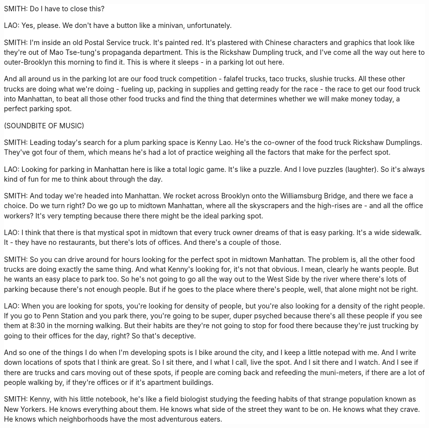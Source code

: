 SMITH: Do I have to close this?

LAO: Yes, please. We don't have a button like a minivan, unfortunately.

SMITH: I'm inside an old Postal Service truck. It's painted red. It's plastered with Chinese characters and graphics that look like they're out of Mao Tse-tung's propaganda department. This is the Rickshaw Dumpling truck, and I've come all the way out here to outer-Brooklyn this morning to find it. This is where it sleeps - in a parking lot out here.

And all around us in the parking lot are our food truck competition - falafel trucks, taco trucks, slushie trucks. All these other trucks are doing what we're doing - fueling up, packing in supplies and getting ready for the race - the race to get our food truck into Manhattan, to beat all those other food trucks and find the thing that determines whether we will make money today, a perfect parking spot.

(SOUNDBITE OF MUSIC)

SMITH: Leading today's search for a plum parking space is Kenny Lao. He's the co-owner of the food truck Rickshaw Dumplings. They've got four of them, which means he's had a lot of practice weighing all the factors that make for the perfect spot.

LAO: Looking for parking in Manhattan here is like a total logic game. It's like a puzzle. And I love puzzles (laughter). So it's always kind of fun for me to think about through the day.

SMITH: And today we're headed into Manhattan. We rocket across Brooklyn onto the Williamsburg Bridge, and there we face a choice. Do we turn right? Do we go up to midtown Manhattan, where all the skyscrapers and the high-rises are - and all the office workers? It's very tempting because there there might be the ideal parking spot.

LAO: I think that there is that mystical spot in midtown that every truck owner dreams of that is easy parking. It's a wide sidewalk. It - they have no restaurants, but there's lots of offices. And there's a couple of those.

SMITH: So you can drive around for hours looking for the perfect spot in midtown Manhattan. The problem is, all the other food trucks are doing exactly the same thing. And what Kenny's looking for, it's not that obvious. I mean, clearly he wants people. But he wants an easy place to park too. So he's not going to go all the way out to the West Side by the river where there's lots of parking because there's not enough people. But if he goes to the place where there's people, well, that alone might not be right.

LAO: When you are looking for spots, you're looking for density of people, but you're also looking for a density of the right people. If you go to Penn Station and you park there, you're going to be super, duper psyched because there's all these people if you see them at 8:30 in the morning walking. But their habits are they're not going to stop for food there because they're just trucking by going to their offices for the day, right? So that's deceptive.

And so one of the things I do when I'm developing spots is I bike around the city, and I keep a little notepad with me. And I write down locations of spots that I think are great. So I sit there, and I what I call, live the spot. And I sit there and I watch. And I see if there are trucks and cars moving out of these spots, if people are coming back and refeeding the muni-meters, if there are a lot of people walking by, if they're offices or if it's apartment buildings.

SMITH: Kenny, with his little notebook, he's like a field biologist studying the feeding habits of that strange population known as New Yorkers. He knows everything about them. He knows what side of the street they want to be on. He knows what they crave. He knows which neighborhoods have the most adventurous eaters.
